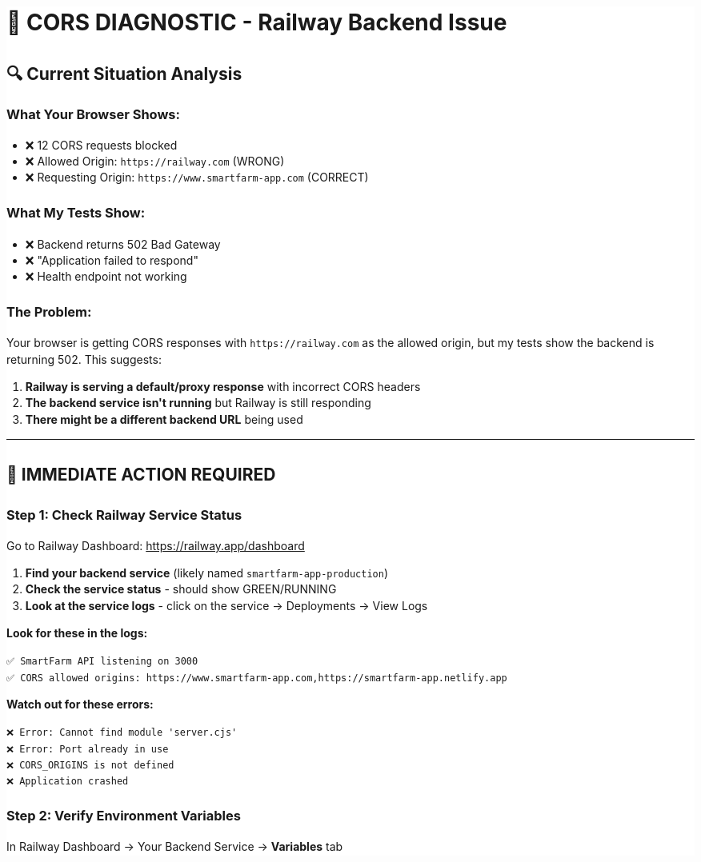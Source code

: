 # 🚨 CORS DIAGNOSTIC - Railway Backend Issue

## 🔍 **Current Situation Analysis**

### **What Your Browser Shows:**
- ❌ 12 CORS requests blocked
- ❌ Allowed Origin: `https://railway.com` (WRONG)
- ❌ Requesting Origin: `https://www.smartfarm-app.com` (CORRECT)

### **What My Tests Show:**
- ❌ Backend returns 502 Bad Gateway
- ❌ "Application failed to respond"
- ❌ Health endpoint not working

### **The Problem:**
Your browser is getting CORS responses with `https://railway.com` as the allowed origin, but my tests show the backend is returning 502. This suggests:

1. **Railway is serving a default/proxy response** with incorrect CORS headers
2. **The backend service isn't running** but Railway is still responding
3. **There might be a different backend URL** being used

---

## 🚨 **IMMEDIATE ACTION REQUIRED**

### **Step 1: Check Railway Service Status**

Go to Railway Dashboard: https://railway.app/dashboard

1. **Find your backend service** (likely named `smartfarm-app-production`)
2. **Check the service status** - should show GREEN/RUNNING
3. **Look at the service logs** - click on the service → Deployments → View Logs

**Look for these in the logs:**
```
✅ SmartFarm API listening on 3000
✅ CORS allowed origins: https://www.smartfarm-app.com,https://smartfarm-app.netlify.app
```

**Watch out for these errors:**
```
❌ Error: Cannot find module 'server.cjs'
❌ Error: Port already in use
❌ CORS_ORIGINS is not defined
❌ Application crashed
```

### **Step 2: Verify Environment Variables**

In Railway Dashboard → Your Backend Service → **Variables** tab
